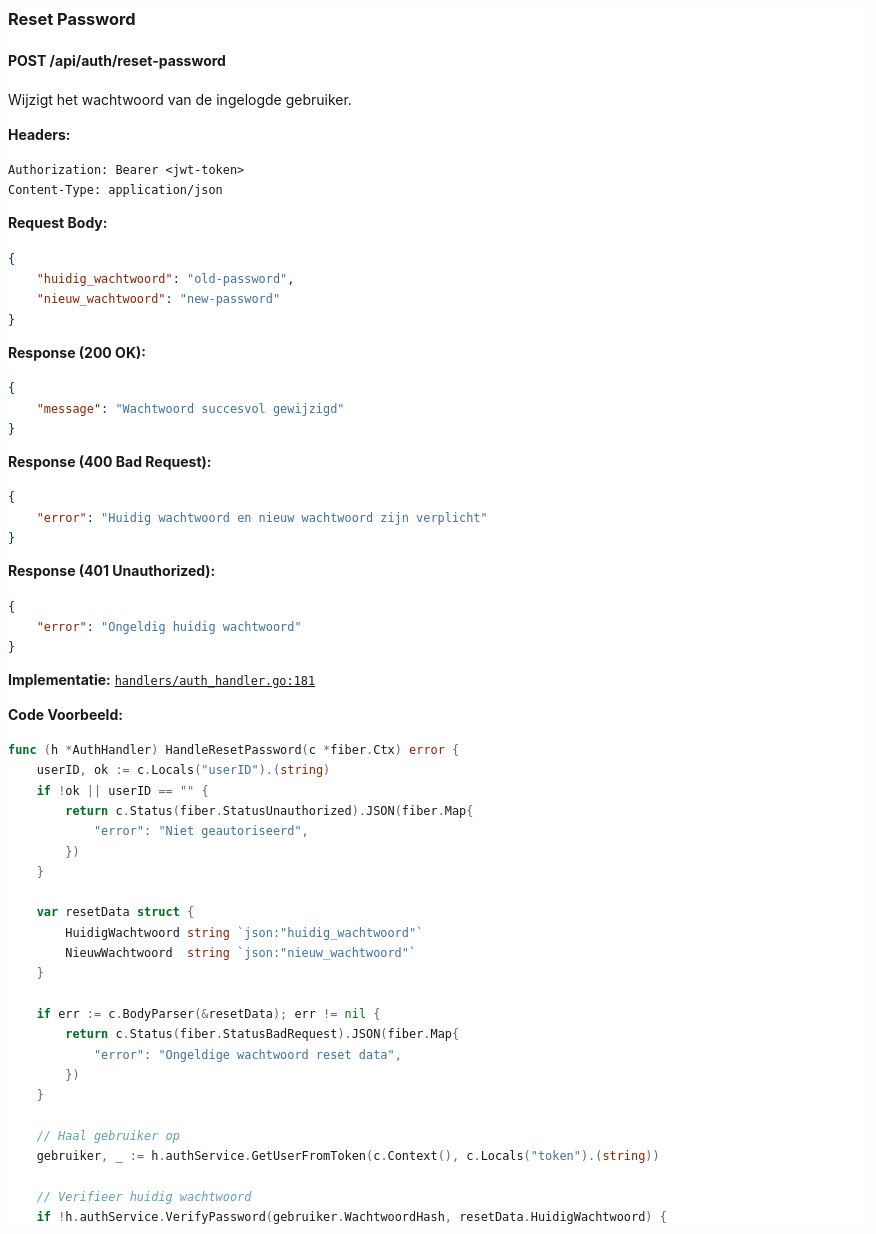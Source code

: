 ### Reset Password

#### POST /api/auth/reset-password

Wijzigt het wachtwoord van de ingelogde gebruiker.

**Headers:**
```http
Authorization: Bearer <jwt-token>
Content-Type: application/json
```

**Request Body:**
```json
{
    "huidig_wachtwoord": "old-password",
    "nieuw_wachtwoord": "new-password"
}
```

**Response (200 OK):**
```json
{
    "message": "Wachtwoord succesvol gewijzigd"
}
```

**Response (400 Bad Request):**
```json
{
    "error": "Huidig wachtwoord en nieuw wachtwoord zijn verplicht"
}
```

**Response (401 Unauthorized):**
```json
{
    "error": "Ongeldig huidig wachtwoord"
}
```

**Implementatie:** [`handlers/auth_handler.go:181`](../../handlers/auth_handler.go:181)

**Code Voorbeeld:**
```go
func (h *AuthHandler) HandleResetPassword(c *fiber.Ctx) error {
    userID, ok := c.Locals("userID").(string)
    if !ok || userID == "" {
        return c.Status(fiber.StatusUnauthorized).JSON(fiber.Map{
            "error": "Niet geautoriseerd",
        })
    }
    
    var resetData struct {
        HuidigWachtwoord string `json:"huidig_wachtwoord"`
        NieuwWachtwoord  string `json:"nieuw_wachtwoord"`
    }
    
    if err := c.BodyParser(&resetData); err != nil {
        return c.Status(fiber.StatusBadRequest).JSON(fiber.Map{
            "error": "Ongeldige wachtwoord reset data",
        })
    }
    
    // Haal gebruiker op
    gebruiker, _ := h.authService.GetUserFromToken(c.Context(), c.Locals("token").(string))
    
    // Verifieer huidig wachtwoord
    if !h.authService.VerifyPassword(gebruiker.WachtwoordHash, resetData.HuidigWachtwoord) {
```